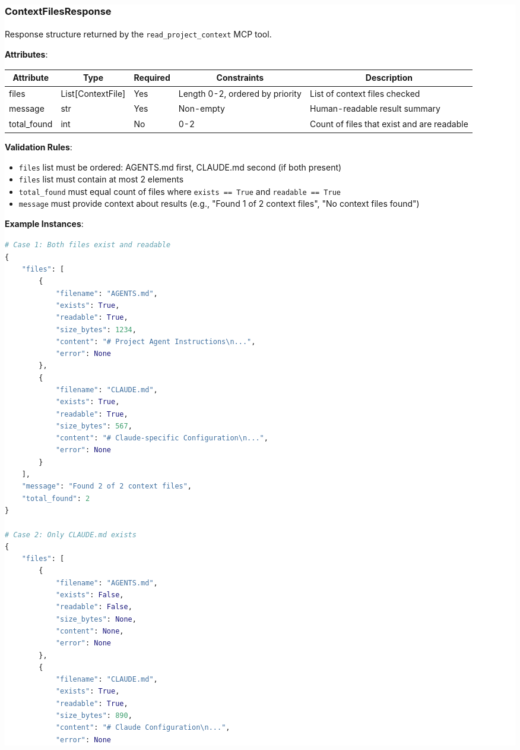 ### ContextFilesResponse

Response structure returned by the `read_project_context` MCP tool.

**Attributes**:

| Attribute | Type | Required | Constraints | Description |
|-----------|------|----------|-------------|-------------|
| files | List[ContextFile] | Yes | Length 0-2, ordered by priority | List of context files checked |
| message | str | Yes | Non-empty | Human-readable result summary |
| total_found | int | No | 0-2 | Count of files that exist and are readable |

**Validation Rules**:
- `files` list must be ordered: AGENTS.md first, CLAUDE.md second (if both present)
- `files` list must contain at most 2 elements
- `total_found` must equal count of files where `exists == True` and `readable == True`
- `message` must provide context about results (e.g., "Found 1 of 2 context files", "No context files found")

**Example Instances**:

```python
# Case 1: Both files exist and readable
{
    "files": [
        {
            "filename": "AGENTS.md",
            "exists": True,
            "readable": True,
            "size_bytes": 1234,
            "content": "# Project Agent Instructions\n...",
            "error": None
        },
        {
            "filename": "CLAUDE.md",
            "exists": True,
            "readable": True,
            "size_bytes": 567,
            "content": "# Claude-specific Configuration\n...",
            "error": None
        }
    ],
    "message": "Found 2 of 2 context files",
    "total_found": 2
}

# Case 2: Only CLAUDE.md exists
{
    "files": [
        {
            "filename": "AGENTS.md",
            "exists": False,
            "readable": False,
            "size_bytes": None,
            "content": None,
            "error": None
        },
        {
            "filename": "CLAUDE.md",
            "exists": True,
            "readable": True,
            "size_bytes": 890,
            "content": "# Claude Configuration\n...",
            "error": None
```